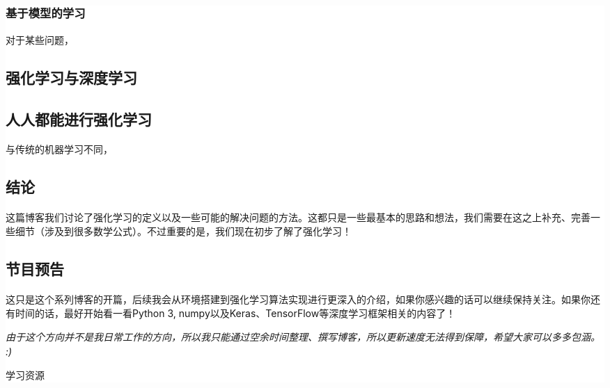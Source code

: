 
### 基于模型的学习
对于某些问题，

## 强化学习与深度学习

## 人人都能进行强化学习
与传统的机器学习不同，

## 结论
这篇博客我们讨论了强化学习的定义以及一些可能的解决问题的方法。这都只是一些最基本的思路和想法，我们需要在这之上补充、完善一些细节（涉及到很多数学公式）。不过重要的是，我们现在初步了解了强化学习！

## 节目预告
这只是这个系列博客的开篇，后续我会从环境搭建到强化学习算法实现进行更深入的介绍，如果你感兴趣的话可以继续保持关注。如果你还有时间的话，最好开始看一看Python 3, numpy以及Keras、TensorFlow等深度学习框架相关的内容了！

*由于这个方向并不是我日常工作的方向，所以我只能通过空余时间整理、撰写博客，所以更新速度无法得到保障，希望大家可以多多包涵。 :)*

学习资源

